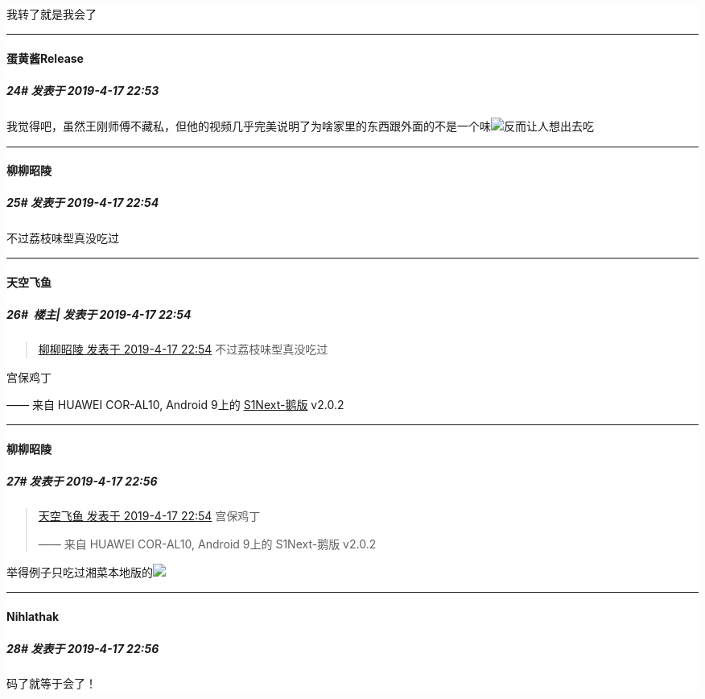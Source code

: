 
我转了就是我会了


-----

####  蛋黄酱Release  
##### 24#       发表于 2019-4-17 22:53


我觉得吧，虽然王刚师傅不藏私，但他的视频几乎完美说明了为啥家里的东西跟外面的不是一个味<img src="https://static.saraba1st.com/image/smiley/face2017/068.png" referrerpolicy="no-referrer">反而让人想出去吃


-----

####  柳柳昭陵  
##### 25#       发表于 2019-4-17 22:54


不过荔枝味型真没吃过


-----

####  天空飞鱼  
##### 26#         楼主| 发表于 2019-4-17 22:54


<blockquote><a href="httphttps://bbs.saraba1st.com/2b/forum.php?mod=redirect&amp;goto=findpost&amp;pid=43345483&amp;ptid=1825112" target="_blank">柳柳昭陵 发表于 2019-4-17 22:54</a>
不过荔枝味型真没吃过</blockquote>
宫保鸡丁

—— 来自 HUAWEI COR-AL10, Android 9上的 [S1Next-鹅版](https://github.com/ykrank/S1-Next/releases) v2.0.2


-----

####  柳柳昭陵  
##### 27#       发表于 2019-4-17 22:56


<blockquote><a href="httphttps://bbs.saraba1st.com/2b/forum.php?mod=redirect&amp;goto=findpost&amp;pid=43345493&amp;ptid=1825112" target="_blank">天空飞鱼 发表于 2019-4-17 22:54</a>
宫保鸡丁

—— 来自 HUAWEI COR-AL10, Android 9上的 S1Next-鹅版 v2.0.2</blockquote>
举得例子只吃过湘菜本地版的<img src="https://static.saraba1st.com/image/smiley/face2017/068.png" referrerpolicy="no-referrer">


-----

####  Nihlathak  
##### 28#       发表于 2019-4-17 22:56


码了就等于会了！
